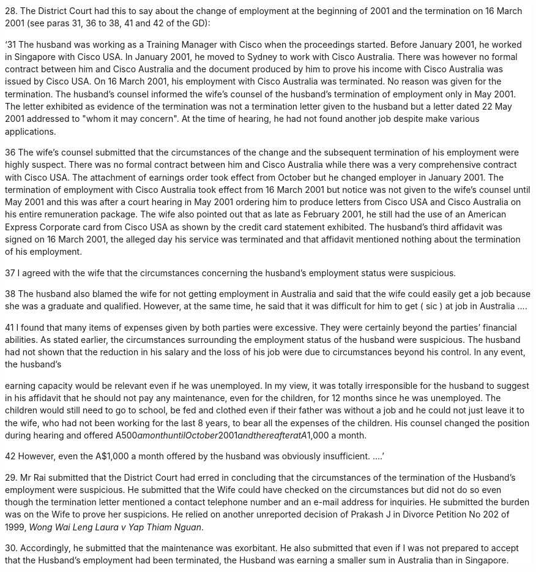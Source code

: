 28\. The District Court had this to say about the change of employment at the beginning of 2001 and the termination on 16 March 2001 (see paras 31, 36 to 38, 41 and 42 of the GD): 

 ‘31 The husband was working as a Training Manager with Cisco when the proceedings started. Before January 2001, he worked in Singapore with Cisco USA. In January 2001, he moved to Sydney to work with Cisco Australia. There was however no formal contract between him and Cisco Australia and the document produced by him to prove his income with Cisco Australia was issued by Cisco USA. On 16 March 2001, his employment with Cisco Australia was terminated. No reason was given for the termination. The husband’s counsel informed the wife’s counsel of the husband’s termination of employment only in May 2001. The letter exhibited as evidence of the termination was not a termination letter given to the husband but a letter dated 22 May 2001 addressed to "whom it may concern". At the time of hearing, he had not found another job despite make various applications. 

 36 The wife’s counsel submitted that the circumstances of the change and the subsequent termination of his employment were highly suspect. There was no formal contract between him and Cisco Australia while there was a very comprehensive contract with Cisco USA. The attachment of earnings order took effect from October but he changed employer in January 2001. The termination of employment with Cisco Australia took effect from 16 March 2001 but notice was not given to the wife’s counsel until May 2001 and this was after a court hearing in May 2001 ordering him to produce letters from Cisco USA and Cisco Australia on his entire remuneration package. The wife also pointed out that as late as February 2001, he still had the use of an American Express Corporate card from Cisco USA as shown by the credit card statement exhibited. The husband’s third affidavit was signed on 16 March 2001, the alleged day his service was terminated and that affidavit mentioned nothing about the termination of his employment. 

 37 I agreed with the wife that the circumstances concerning the husband’s employment status were suspicious. 

 38 The husband also blamed the wife for not getting employment in Australia and said that the wife could easily get a job because she was a graduate and qualified. However, at the same time, he said that it was difficult for him to get ( sic ) at job in Australia .... 

 41 I found that many items of expenses given by both parties were excessive. They were certainly beyond the parties’ financial abilities. As stated earlier, the circumstances surrounding the employment status of the husband were suspicious. The husband had not shown that the reduction in his salary and the loss of his job were due to circumstances beyond his control. In any event, the husband’s 


 earning capacity would be relevant even if he was unemployed. In my view, it was totally irresponsible for the husband to suggest in his affidavit that he should not pay any maintenance, even for the children, for 12 months since he was unemployed. The children would still need to go to school, be fed and clothed even if their father was without a job and he could not just leave it to the wife, who had not been working for the last 8 years, to bear all the expenses of the children. His counsel changed the position during hearing and offered A$500 a month until October 2001 and thereafter at A$1,000 a month. 

 42 However, even the A$1,000 a month offered by the husband was obviously insufficient. ....’ 

29\. Mr Rai submitted that the District Court had erred in concluding that the circumstances of the termination of the Husband’s employment were suspicious. He submitted that the Wife could have checked on the circumstances but did not do so even though the termination letter mentioned a contact telephone number and an e-mail address for inquiries. He submitted the burden was on the Wife to prove her suspicions. He relied on another unreported decision of Prakash J in Divorce Petition No 202 of 1999, _Wong Wai Leng Laura v Yap Thiam Nguan_. 

30\. Accordingly, he submitted that the maintenance was exorbitant. He also submitted that even if I was not prepared to accept that the Husband’s employment had been terminated, the Husband was earning a smaller sum in Australia than in Singapore. 

